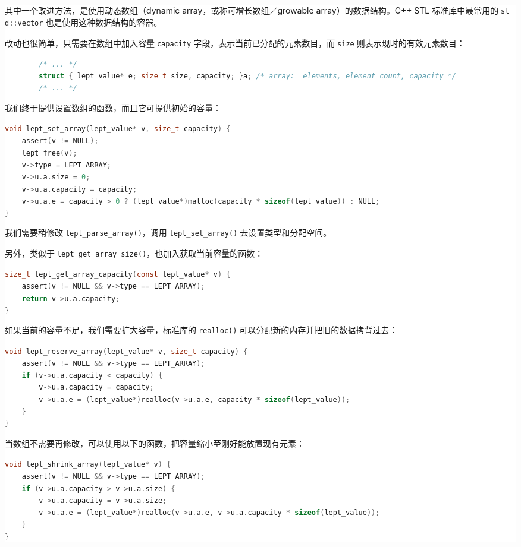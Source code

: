 其中一个改进方法，是使用动态数组（dynamic array，或称可增长数组／growable array）的数据结构。C++ STL 标准库中最常用的 `std::vector` 也是使用这种数据结构的容器。

改动也很简单，只需要在数组中加入容量 `capacity` 字段，表示当前已分配的元素数目，而 `size` 则表示现时的有效元素数目：

~~~c
        /* ... */
        struct { lept_value* e; size_t size, capacity; }a; /* array:  elements, element count, capacity */
        /* ... */
~~~

我们终于提供设置数组的函数，而且它可提供初始的容量：

~~~c
void lept_set_array(lept_value* v, size_t capacity) {
    assert(v != NULL);
    lept_free(v);
    v->type = LEPT_ARRAY;
    v->u.a.size = 0;
    v->u.a.capacity = capacity;
    v->u.a.e = capacity > 0 ? (lept_value*)malloc(capacity * sizeof(lept_value)) : NULL;
}
~~~

我们需要稍修改 `lept_parse_array()`，调用 `lept_set_array()` 去设置类型和分配空间。

另外，类似于 `lept_get_array_size()`，也加入获取当前容量的函数：

~~~c
size_t lept_get_array_capacity(const lept_value* v) {
    assert(v != NULL && v->type == LEPT_ARRAY);
    return v->u.a.capacity;
}
~~~

如果当前的容量不足，我们需要扩大容量，标准库的 `realloc()` 可以分配新的内存并把旧的数据拷背过去：

~~~c
void lept_reserve_array(lept_value* v, size_t capacity) {
    assert(v != NULL && v->type == LEPT_ARRAY);
    if (v->u.a.capacity < capacity) {
        v->u.a.capacity = capacity;
        v->u.a.e = (lept_value*)realloc(v->u.a.e, capacity * sizeof(lept_value));
    }
}
~~~

当数组不需要再修改，可以使用以下的函数，把容量缩小至刚好能放置现有元素：

~~~c
void lept_shrink_array(lept_value* v) {
    assert(v != NULL && v->type == LEPT_ARRAY);
    if (v->u.a.capacity > v->u.a.size) {
        v->u.a.capacity = v->u.a.size;
        v->u.a.e = (lept_value*)realloc(v->u.a.e, v->u.a.capacity * sizeof(lept_value));
    }
}
~~~
